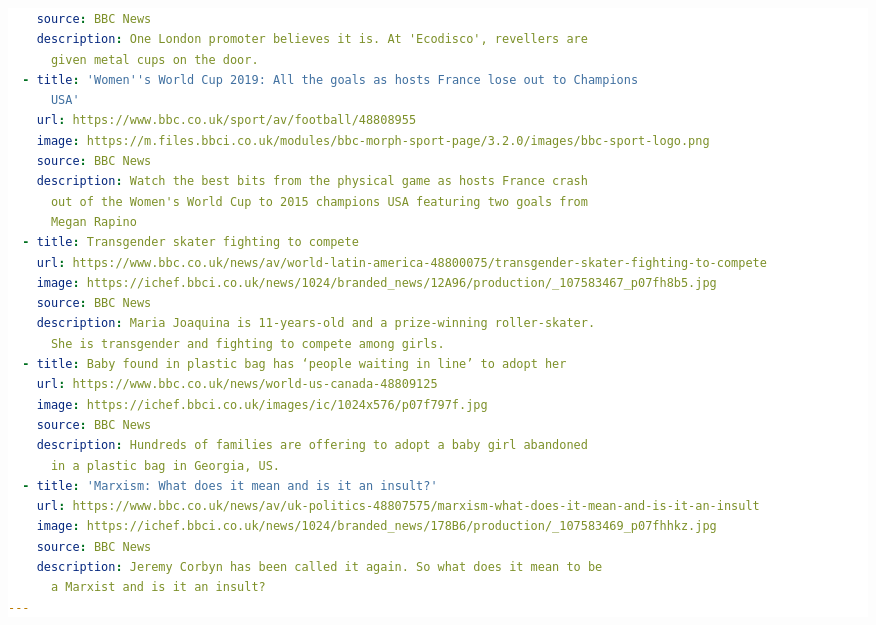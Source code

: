 ```yaml
    source: BBC News
    description: One London promoter believes it is. At 'Ecodisco', revellers are
      given metal cups on the door.
  - title: 'Women''s World Cup 2019: All the goals as hosts France lose out to Champions
      USA'
    url: https://www.bbc.co.uk/sport/av/football/48808955
    image: https://m.files.bbci.co.uk/modules/bbc-morph-sport-page/3.2.0/images/bbc-sport-logo.png
    source: BBC News
    description: Watch the best bits from the physical game as hosts France crash
      out of the Women's World Cup to 2015 champions USA featuring two goals from
      Megan Rapino
  - title: Transgender skater fighting to compete
    url: https://www.bbc.co.uk/news/av/world-latin-america-48800075/transgender-skater-fighting-to-compete
    image: https://ichef.bbci.co.uk/news/1024/branded_news/12A96/production/_107583467_p07fh8b5.jpg
    source: BBC News
    description: Maria Joaquina is 11-years-old and a prize-winning roller-skater.
      She is transgender and fighting to compete among girls.
  - title: Baby found in plastic bag has ‘people waiting in line’ to adopt her
    url: https://www.bbc.co.uk/news/world-us-canada-48809125
    image: https://ichef.bbci.co.uk/images/ic/1024x576/p07f797f.jpg
    source: BBC News
    description: Hundreds of families are offering to adopt a baby girl abandoned
      in a plastic bag in Georgia, US.
  - title: 'Marxism: What does it mean and is it an insult?'
    url: https://www.bbc.co.uk/news/av/uk-politics-48807575/marxism-what-does-it-mean-and-is-it-an-insult
    image: https://ichef.bbci.co.uk/news/1024/branded_news/178B6/production/_107583469_p07fhhkz.jpg
    source: BBC News
    description: Jeremy Corbyn has been called it again. So what does it mean to be
      a Marxist and is it an insult?
---
```

